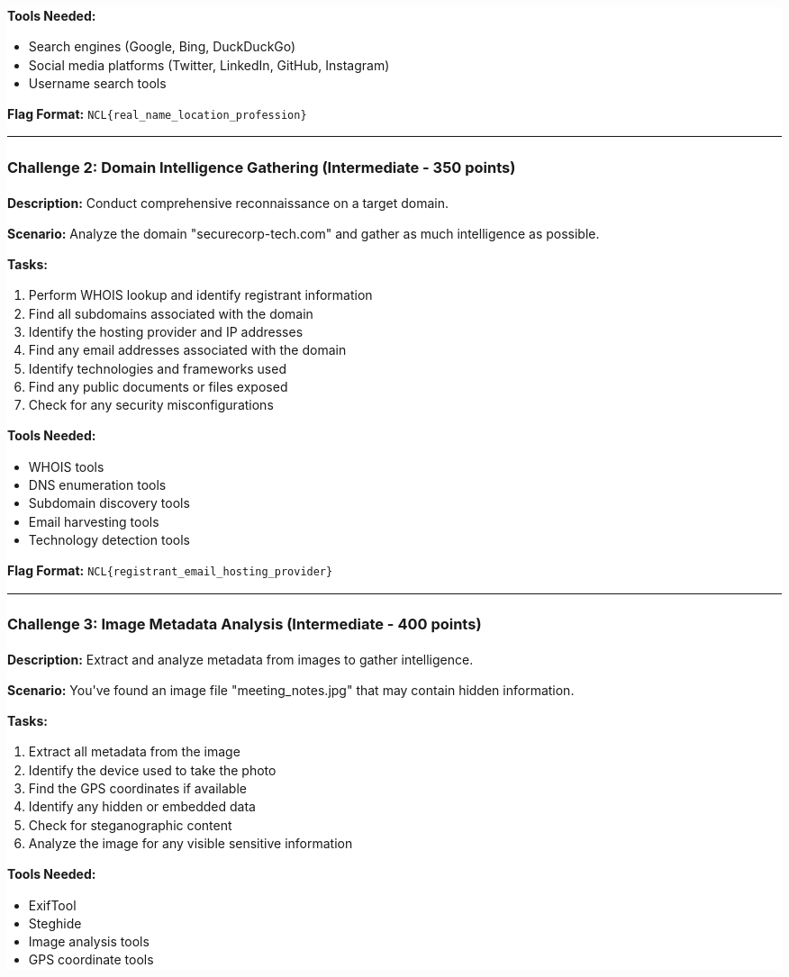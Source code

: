 **Tools Needed:**
- Search engines (Google, Bing, DuckDuckGo)
- Social media platforms (Twitter, LinkedIn, GitHub, Instagram)
- Username search tools

**Flag Format:** `NCL{real_name_location_profession}`

---

### Challenge 2: Domain Intelligence Gathering (Intermediate - 350 points)
**Description:** Conduct comprehensive reconnaissance on a target domain.

**Scenario:** Analyze the domain "securecorp-tech.com" and gather as much intelligence as possible.

**Tasks:**
1. Perform WHOIS lookup and identify registrant information
2. Find all subdomains associated with the domain
3. Identify the hosting provider and IP addresses
4. Find any email addresses associated with the domain
5. Identify technologies and frameworks used
6. Find any public documents or files exposed
7. Check for any security misconfigurations

**Tools Needed:**
- WHOIS tools
- DNS enumeration tools
- Subdomain discovery tools
- Email harvesting tools
- Technology detection tools

**Flag Format:** `NCL{registrant_email_hosting_provider}`

---

### Challenge 3: Image Metadata Analysis (Intermediate - 400 points)
**Description:** Extract and analyze metadata from images to gather intelligence.

**Scenario:** You've found an image file "meeting_notes.jpg" that may contain hidden information.

**Tasks:**
1. Extract all metadata from the image
2. Identify the device used to take the photo
3. Find the GPS coordinates if available
4. Identify any hidden or embedded data
5. Check for steganographic content
6. Analyze the image for any visible sensitive information

**Tools Needed:**
- ExifTool
- Steghide
- Image analysis tools
- GPS coordinate tools
